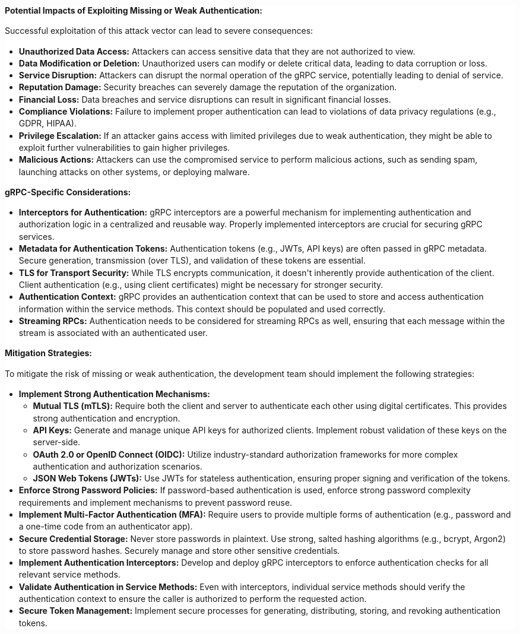 **Potential Impacts of Exploiting Missing or Weak Authentication:**

Successful exploitation of this attack vector can lead to severe consequences:

*   **Unauthorized Data Access:** Attackers can access sensitive data that they are not authorized to view.
*   **Data Modification or Deletion:**  Unauthorized users can modify or delete critical data, leading to data corruption or loss.
*   **Service Disruption:** Attackers can disrupt the normal operation of the gRPC service, potentially leading to denial of service.
*   **Reputation Damage:**  Security breaches can severely damage the reputation of the organization.
*   **Financial Loss:**  Data breaches and service disruptions can result in significant financial losses.
*   **Compliance Violations:**  Failure to implement proper authentication can lead to violations of data privacy regulations (e.g., GDPR, HIPAA).
*   **Privilege Escalation:**  If an attacker gains access with limited privileges due to weak authentication, they might be able to exploit further vulnerabilities to gain higher privileges.
*   **Malicious Actions:**  Attackers can use the compromised service to perform malicious actions, such as sending spam, launching attacks on other systems, or deploying malware.

**gRPC-Specific Considerations:**

*   **Interceptors for Authentication:** gRPC interceptors are a powerful mechanism for implementing authentication and authorization logic in a centralized and reusable way. Properly implemented interceptors are crucial for securing gRPC services.
*   **Metadata for Authentication Tokens:**  Authentication tokens (e.g., JWTs, API keys) are often passed in gRPC metadata. Secure generation, transmission (over TLS), and validation of these tokens are essential.
*   **TLS for Transport Security:** While TLS encrypts communication, it doesn't inherently provide authentication of the client. Client authentication (e.g., using client certificates) might be necessary for stronger security.
*   **Authentication Context:** gRPC provides an authentication context that can be used to store and access authentication information within the service methods. This context should be populated and used correctly.
*   **Streaming RPCs:** Authentication needs to be considered for streaming RPCs as well, ensuring that each message within the stream is associated with an authenticated user.

**Mitigation Strategies:**

To mitigate the risk of missing or weak authentication, the development team should implement the following strategies:

*   **Implement Strong Authentication Mechanisms:**
    *   **Mutual TLS (mTLS):**  Require both the client and server to authenticate each other using digital certificates. This provides strong authentication and encryption.
    *   **API Keys:**  Generate and manage unique API keys for authorized clients. Implement robust validation of these keys on the server-side.
    *   **OAuth 2.0 or OpenID Connect (OIDC):**  Utilize industry-standard authorization frameworks for more complex authentication and authorization scenarios.
    *   **JSON Web Tokens (JWTs):**  Use JWTs for stateless authentication, ensuring proper signing and verification of the tokens.
*   **Enforce Strong Password Policies:** If password-based authentication is used, enforce strong password complexity requirements and implement mechanisms to prevent password reuse.
*   **Implement Multi-Factor Authentication (MFA):**  Require users to provide multiple forms of authentication (e.g., password and a one-time code from an authenticator app).
*   **Secure Credential Storage:**  Never store passwords in plaintext. Use strong, salted hashing algorithms (e.g., bcrypt, Argon2) to store password hashes. Securely manage and store other sensitive credentials.
*   **Implement Authentication Interceptors:**  Develop and deploy gRPC interceptors to enforce authentication checks for all relevant service methods.
*   **Validate Authentication in Service Methods:**  Even with interceptors, individual service methods should verify the authentication context to ensure the caller is authorized to perform the requested action.
*   **Secure Token Management:**  Implement secure processes for generating, distributing, storing, and revoking authentication tokens.